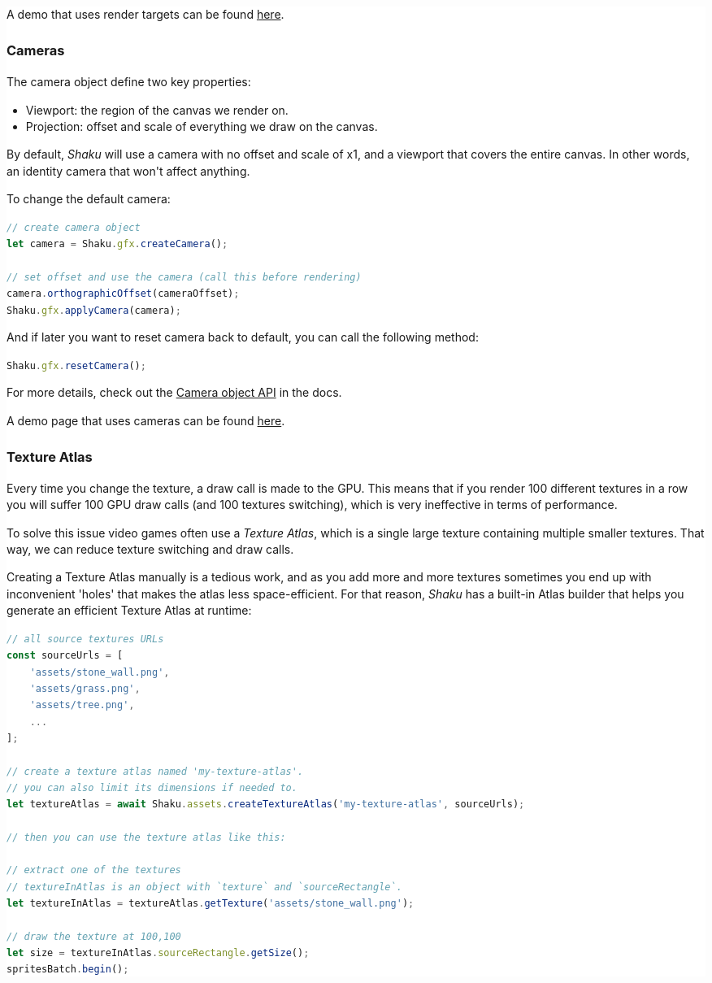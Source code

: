 A demo that uses render targets can be found [here](https://ronenness.github.io/Shaku/demo/gfx_render_target.html).

### Cameras

The camera object define two key properties: 

- Viewport: the region of the canvas we render on. 
- Projection: offset and scale of everything we draw on the canvas.

By default, *Shaku* will use a camera with no offset and scale of x1, and a viewport that covers the entire canvas. In other words, an identity camera that won't affect anything.

To change the default camera:

```js
// create camera object
let camera = Shaku.gfx.createCamera();

// set offset and use the camera (call this before rendering)
camera.orthographicOffset(cameraOffset);
Shaku.gfx.applyCamera(camera);
```

And if later you want to reset camera back to default, you can call the following method:

```js
Shaku.gfx.resetCamera();
```

For more details, check out the [Camera object API](docs/gfx_camera.md) in the docs.

A demo page that uses cameras can be found [here](https://ronenness.github.io/Shaku/demo/miscs_tilemap.html).

### Texture Atlas

Every time you change the texture, a draw call is made to the GPU. This means that if you render 100 different textures in a row you will suffer 100 GPU draw calls (and 100 textures switching), which is very ineffective in terms of performance.

To solve this issue video games often use a *Texture Atlas*, which is a single large texture containing multiple smaller textures. That way, we can reduce texture switching and draw calls.

Creating a Texture Atlas manually is a tedious work, and as you add more and more textures sometimes you end up with inconvenient 'holes' that makes the atlas less space-efficient. For that reason, *Shaku* has a built-in Atlas builder that helps you generate an efficient Texture Atlas at runtime:

```js
// all source textures URLs
const sourceUrls = [
    'assets/stone_wall.png',
    'assets/grass.png',
    'assets/tree.png',
    ...
];

// create a texture atlas named 'my-texture-atlas'.
// you can also limit its dimensions if needed to.
let textureAtlas = await Shaku.assets.createTextureAtlas('my-texture-atlas', sourceUrls);

// then you can use the texture atlas like this:

// extract one of the textures
// textureInAtlas is an object with `texture` and `sourceRectangle`.
let textureInAtlas = textureAtlas.getTexture('assets/stone_wall.png');

// draw the texture at 100,100
let size = textureInAtlas.sourceRectangle.getSize();
spritesBatch.begin();
```